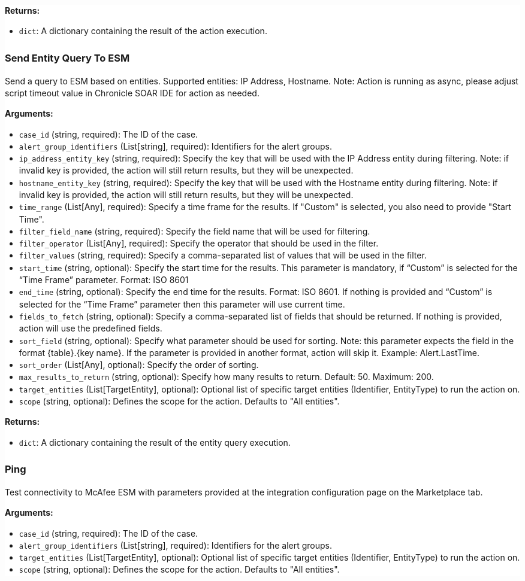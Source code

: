 **Returns:**

*   `dict`: A dictionary containing the result of the action execution.

### Send Entity Query To ESM

Send a query to ESM based on entities. Supported entities: IP Address, Hostname. Note: Action is running as async, please adjust script timeout value in Chronicle SOAR IDE for action as needed.

**Arguments:**

*   `case_id` (string, required): The ID of the case.
*   `alert_group_identifiers` (List[string], required): Identifiers for the alert groups.
*   `ip_address_entity_key` (string, required): Specify the key that will be used with the IP Address entity during filtering. Note: if invalid key is provided, the action will still return results, but they will be unexpected.
*   `hostname_entity_key` (string, required): Specify the key that will be used with the Hostname entity during filtering. Note: if invalid key is provided, the action will still return results, but they will be unexpected.
*   `time_range` (List[Any], required): Specify a time frame for the results. If "Custom" is selected, you also need to provide "Start Time".
*   `filter_field_name` (string, required): Specify the field name that will be used for filtering.
*   `filter_operator` (List[Any], required): Specify the operator that should be used in the filter.
*   `filter_values` (string, required): Specify a comma-separated list of values that will be used in the filter.
*   `start_time` (string, optional): Specify the start time for the results. This parameter is mandatory, if “Custom” is selected for the “Time Frame” parameter. Format: ISO 8601
*   `end_time` (string, optional): Specify the end time for the results. Format: ISO 8601. If nothing is provided and “Custom” is selected for the “Time Frame” parameter then this parameter will use current time.
*   `fields_to_fetch` (string, optional): Specify a comma-separated list of fields that should be returned. If nothing is provided, action will use the predefined fields.
*   `sort_field` (string, optional): Specify what parameter should be used for sorting. Note: this parameter expects the field in the format {table}.{key name}. If the parameter is provided in another format, action will skip it. Example: Alert.LastTime.
*   `sort_order` (List[Any], optional): Specify the order of sorting.
*   `max_results_to_return` (string, optional): Specify how many results to return. Default: 50. Maximum: 200.
*   `target_entities` (List[TargetEntity], optional): Optional list of specific target entities (Identifier, EntityType) to run the action on.
*   `scope` (string, optional): Defines the scope for the action. Defaults to "All entities".

**Returns:**

*   `dict`: A dictionary containing the result of the entity query execution.

### Ping

Test connectivity to McAfee ESM with parameters provided at the integration configuration page on the Marketplace tab.

**Arguments:**

*   `case_id` (string, required): The ID of the case.
*   `alert_group_identifiers` (List[string], required): Identifiers for the alert groups.
*   `target_entities` (List[TargetEntity], optional): Optional list of specific target entities (Identifier, EntityType) to run the action on.
*   `scope` (string, optional): Defines the scope for the action. Defaults to "All entities".

